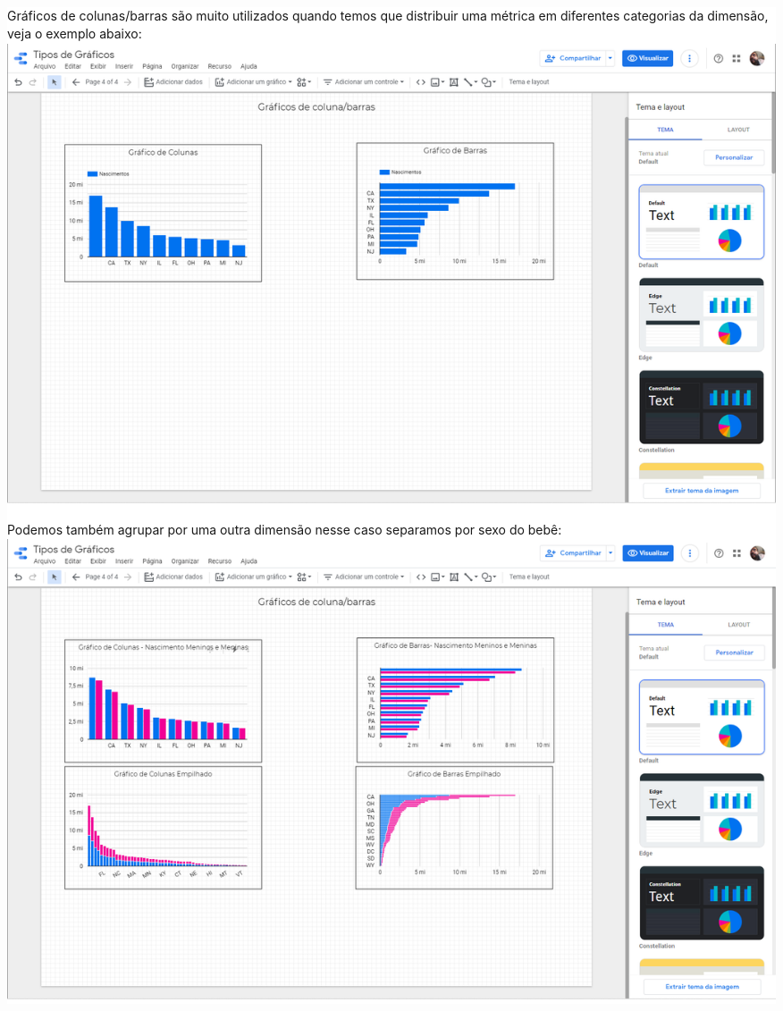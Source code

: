 Gráficos de colunas/barras são muito utilizados quando temos que distribuir uma métrica em diferentes categorias da dimensão, veja o exemplo abaixo:
![Gráficos](/Imagens/Graf18.png)

Podemos também agrupar por uma outra dimensão nesse caso separamos por sexo do bebê:
![Gráficos](/Imagens/Graf19.png)
